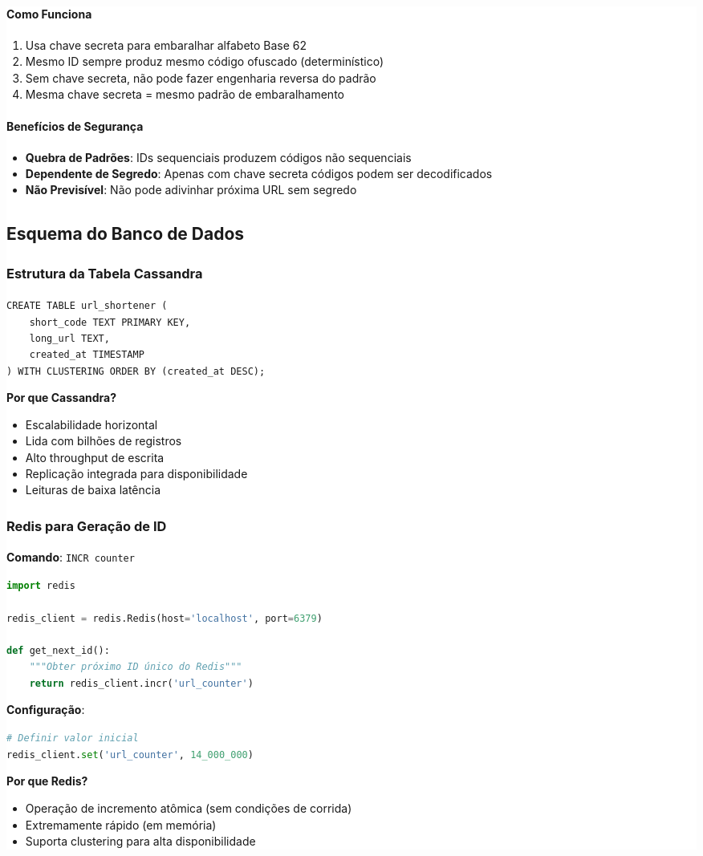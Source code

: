 #### Como Funciona

1. Usa chave secreta para embaralhar alfabeto Base 62
2. Mesmo ID sempre produz mesmo código ofuscado (determinístico)
3. Sem chave secreta, não pode fazer engenharia reversa do padrão
4. Mesma chave secreta = mesmo padrão de embaralhamento

#### Benefícios de Segurança

- **Quebra de Padrões**: IDs sequenciais produzem códigos não sequenciais
- **Dependente de Segredo**: Apenas com chave secreta códigos podem ser decodificados
- **Não Previsível**: Não pode adivinhar próxima URL sem segredo

## Esquema do Banco de Dados

### Estrutura da Tabela Cassandra

```cql
CREATE TABLE url_shortener (
    short_code TEXT PRIMARY KEY,
    long_url TEXT,
    created_at TIMESTAMP
) WITH CLUSTERING ORDER BY (created_at DESC);
```

**Por que Cassandra?**
- Escalabilidade horizontal
- Lida com bilhões de registros
- Alto throughput de escrita
- Replicação integrada para disponibilidade
- Leituras de baixa latência

### Redis para Geração de ID

**Comando**: `INCR counter`

```python
import redis

redis_client = redis.Redis(host='localhost', port=6379)

def get_next_id():
    """Obter próximo ID único do Redis"""
    return redis_client.incr('url_counter')
```

**Configuração**:
```python
# Definir valor inicial
redis_client.set('url_counter', 14_000_000)
```

**Por que Redis?**
- Operação de incremento atômica (sem condições de corrida)
- Extremamente rápido (em memória)
- Suporta clustering para alta disponibilidade
